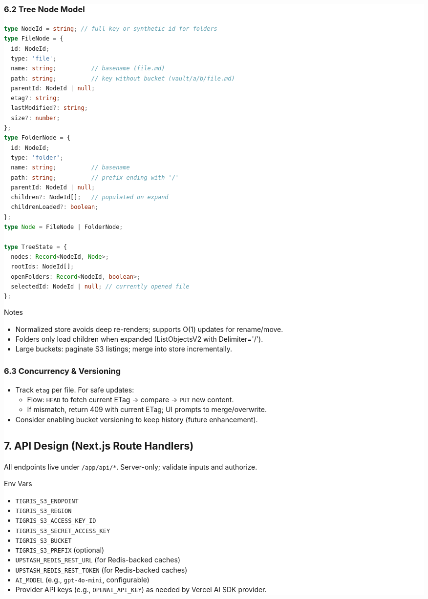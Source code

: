 ### 6.2 Tree Node Model
```ts
type NodeId = string; // full key or synthetic id for folders
type FileNode = {
  id: NodeId;
  type: 'file';
  name: string;          // basename (file.md)
  path: string;          // key without bucket (vault/a/b/file.md)
  parentId: NodeId | null;
  etag?: string;
  lastModified?: string;
  size?: number;
};
type FolderNode = {
  id: NodeId;
  type: 'folder';
  name: string;          // basename
  path: string;          // prefix ending with '/'
  parentId: NodeId | null;
  children?: NodeId[];   // populated on expand
  childrenLoaded?: boolean;
};
type Node = FileNode | FolderNode;

type TreeState = {
  nodes: Record<NodeId, Node>;
  rootIds: NodeId[];
  openFolders: Record<NodeId, boolean>;
  selectedId: NodeId | null; // currently opened file
};
```

Notes
- Normalized store avoids deep re-renders; supports O(1) updates for rename/move.
- Folders only load children when expanded (ListObjectsV2 with Delimiter='/').
- Large buckets: paginate S3 listings; merge into store incrementally.

### 6.3 Concurrency & Versioning
- Track `etag` per file. For safe updates:
  - Flow: `HEAD` to fetch current ETag -> compare -> `PUT` new content.
  - If mismatch, return 409 with current ETag; UI prompts to merge/overwrite.
- Consider enabling bucket versioning to keep history (future enhancement).

## 7. API Design (Next.js Route Handlers)
All endpoints live under `/app/api/*`. Server-only; validate inputs and authorize.

Env Vars
- `TIGRIS_S3_ENDPOINT`
- `TIGRIS_S3_REGION`
- `TIGRIS_S3_ACCESS_KEY_ID`
- `TIGRIS_S3_SECRET_ACCESS_KEY`
- `TIGRIS_S3_BUCKET`
- `TIGRIS_S3_PREFIX` (optional)
- `UPSTASH_REDIS_REST_URL` (for Redis-backed caches)
- `UPSTASH_REDIS_REST_TOKEN` (for Redis-backed caches)
- `AI_MODEL` (e.g., `gpt-4o-mini`, configurable)
- Provider API keys (e.g., `OPENAI_API_KEY`) as needed by Vercel AI SDK provider.
